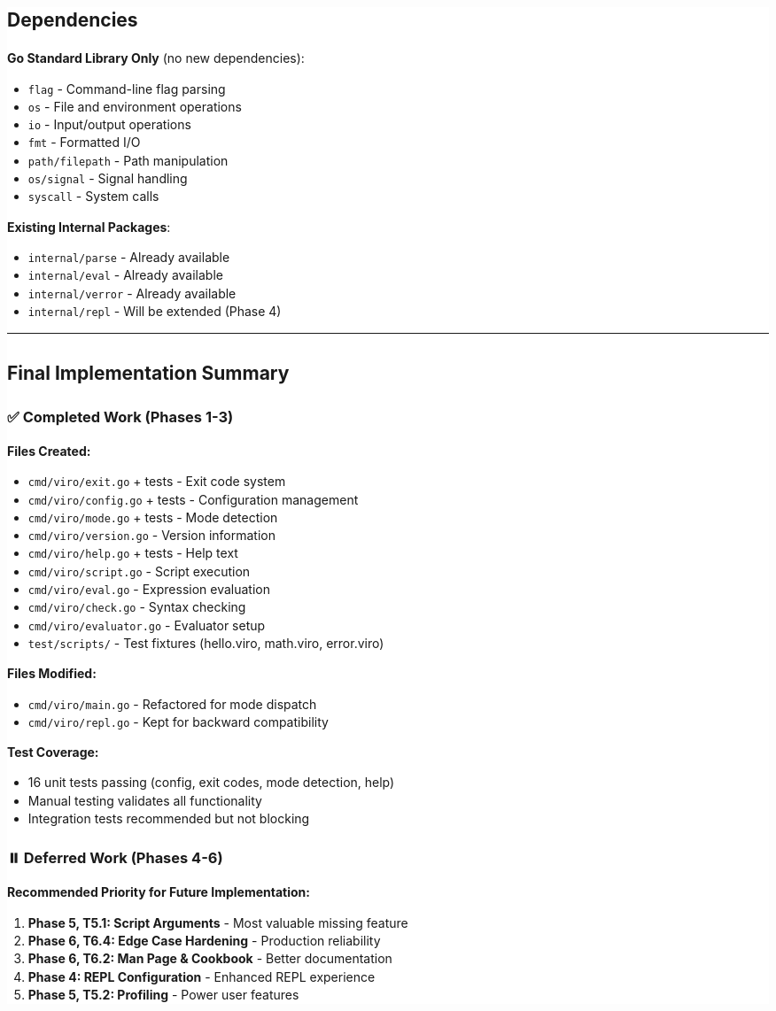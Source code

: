 
## Dependencies

**Go Standard Library Only** (no new dependencies):

- `flag` - Command-line flag parsing
- `os` - File and environment operations
- `io` - Input/output operations
- `fmt` - Formatted I/O
- `path/filepath` - Path manipulation
- `os/signal` - Signal handling
- `syscall` - System calls

**Existing Internal Packages**:

- `internal/parse` - Already available
- `internal/eval` - Already available
- `internal/verror` - Already available
- `internal/repl` - Will be extended (Phase 4)

---

## Final Implementation Summary

### ✅ Completed Work (Phases 1-3)

**Files Created:**
- `cmd/viro/exit.go` + tests - Exit code system
- `cmd/viro/config.go` + tests - Configuration management
- `cmd/viro/mode.go` + tests - Mode detection
- `cmd/viro/version.go` - Version information
- `cmd/viro/help.go` + tests - Help text
- `cmd/viro/script.go` - Script execution
- `cmd/viro/eval.go` - Expression evaluation
- `cmd/viro/check.go` - Syntax checking
- `cmd/viro/evaluator.go` - Evaluator setup
- `test/scripts/` - Test fixtures (hello.viro, math.viro, error.viro)

**Files Modified:**
- `cmd/viro/main.go` - Refactored for mode dispatch
- `cmd/viro/repl.go` - Kept for backward compatibility

**Test Coverage:**
- 16 unit tests passing (config, exit codes, mode detection, help)
- Manual testing validates all functionality
- Integration tests recommended but not blocking

### ⏸️ Deferred Work (Phases 4-6)

**Recommended Priority for Future Implementation:**
1. **Phase 5, T5.1: Script Arguments** - Most valuable missing feature
2. **Phase 6, T6.4: Edge Case Hardening** - Production reliability
3. **Phase 6, T6.2: Man Page & Cookbook** - Better documentation
4. **Phase 4: REPL Configuration** - Enhanced REPL experience
5. **Phase 5, T5.2: Profiling** - Power user features
